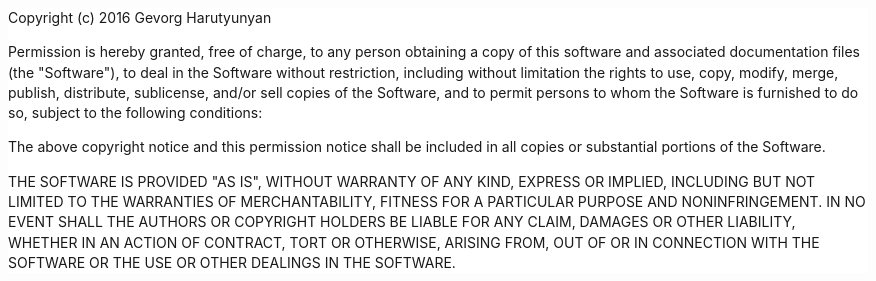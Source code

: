 Copyright (c) 2016 Gevorg Harutyunyan

Permission is hereby granted, free of charge, to any person obtaining a copy of
this software and associated documentation files (the "Software"), to deal in
the Software without restriction, including without limitation the rights to
use, copy, modify, merge, publish, distribute, sublicense, and/or sell copies of
the Software, and to permit persons to whom the Software is furnished to do so,
subject to the following conditions:

The above copyright notice and this permission notice shall be included in all
copies or substantial portions of the Software.

THE SOFTWARE IS PROVIDED "AS IS", WITHOUT WARRANTY OF ANY KIND, EXPRESS OR
IMPLIED, INCLUDING BUT NOT LIMITED TO THE WARRANTIES OF MERCHANTABILITY, FITNESS
FOR A PARTICULAR PURPOSE AND NONINFRINGEMENT. IN NO EVENT SHALL THE AUTHORS OR
COPYRIGHT HOLDERS BE LIABLE FOR ANY CLAIM, DAMAGES OR OTHER LIABILITY, WHETHER
IN AN ACTION OF CONTRACT, TORT OR OTHERWISE, ARISING FROM, OUT OF OR IN
CONNECTION WITH THE SOFTWARE OR THE USE OR OTHER DEALINGS IN THE SOFTWARE.
